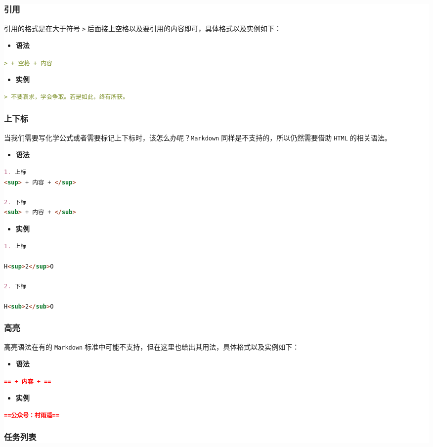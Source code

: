 ### 引用

引用的格式是在大于符号 `>` 后面接上空格以及要引用的内容即可，具体格式以及实例如下：

-   **语法**

```markdown
> + 空格 + 内容
```

-   **实例**

```markdown
> 不要哀求，学会争取。若是如此，终有所获。
```

### 上下标

当我们需要写化学公式或者需要标记上下标时，该怎么办呢？`Markdown` 同样是不支持的，所以仍然需要借助 `HTML` 的相关语法。

-   **语法**

```markdown
1. 上标
<sup> + 内容 + </sup>

2. 下标
<sub> + 内容 + </sub>
```

-   **实例**

```markdown
1. 上标

H<sup>2</sup>O

2. 下标

H<sub>2</sub>O
```

### 高亮

高亮语法在有的 `Markdown` 标准中可能不支持，但在这里也给出其用法，具体格式以及实例如下：

-   **语法**

```markdown
== + 内容 + ==
```

-   **实例**

```markdown
==公众号：村雨遥==
```

### 任务列表
